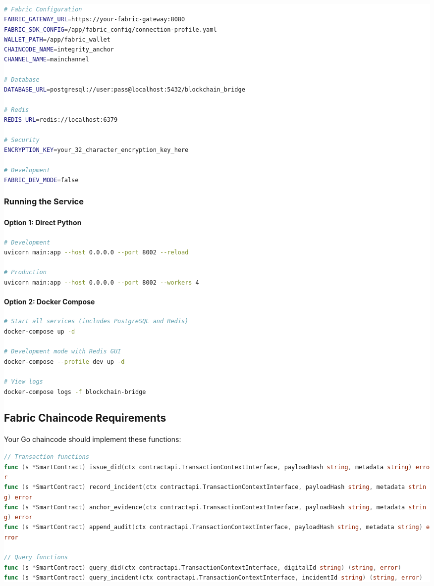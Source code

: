 ```bash
# Fabric Configuration
FABRIC_GATEWAY_URL=https://your-fabric-gateway:8080
FABRIC_SDK_CONFIG=/app/fabric_config/connection-profile.yaml
WALLET_PATH=/app/fabric_wallet
CHAINCODE_NAME=integrity_anchor
CHANNEL_NAME=mainchannel

# Database
DATABASE_URL=postgresql://user:pass@localhost:5432/blockchain_bridge

# Redis
REDIS_URL=redis://localhost:6379

# Security
ENCRYPTION_KEY=your_32_character_encryption_key_here

# Development
FABRIC_DEV_MODE=false
```

### Running the Service

#### Option 1: Direct Python
```bash
# Development
uvicorn main:app --host 0.0.0.0 --port 8002 --reload

# Production
uvicorn main:app --host 0.0.0.0 --port 8002 --workers 4
```

#### Option 2: Docker Compose
```bash
# Start all services (includes PostgreSQL and Redis)
docker-compose up -d

# Development mode with Redis GUI
docker-compose --profile dev up -d

# View logs
docker-compose logs -f blockchain-bridge
```

## Fabric Chaincode Requirements

Your Go chaincode should implement these functions:

```go
// Transaction functions
func (s *SmartContract) issue_did(ctx contractapi.TransactionContextInterface, payloadHash string, metadata string) error
func (s *SmartContract) record_incident(ctx contractapi.TransactionContextInterface, payloadHash string, metadata string) error
func (s *SmartContract) anchor_evidence(ctx contractapi.TransactionContextInterface, payloadHash string, metadata string) error
func (s *SmartContract) append_audit(ctx contractapi.TransactionContextInterface, payloadHash string, metadata string) error

// Query functions
func (s *SmartContract) query_did(ctx contractapi.TransactionContextInterface, digitalId string) (string, error)
func (s *SmartContract) query_incident(ctx contractapi.TransactionContextInterface, incidentId string) (string, error)
```